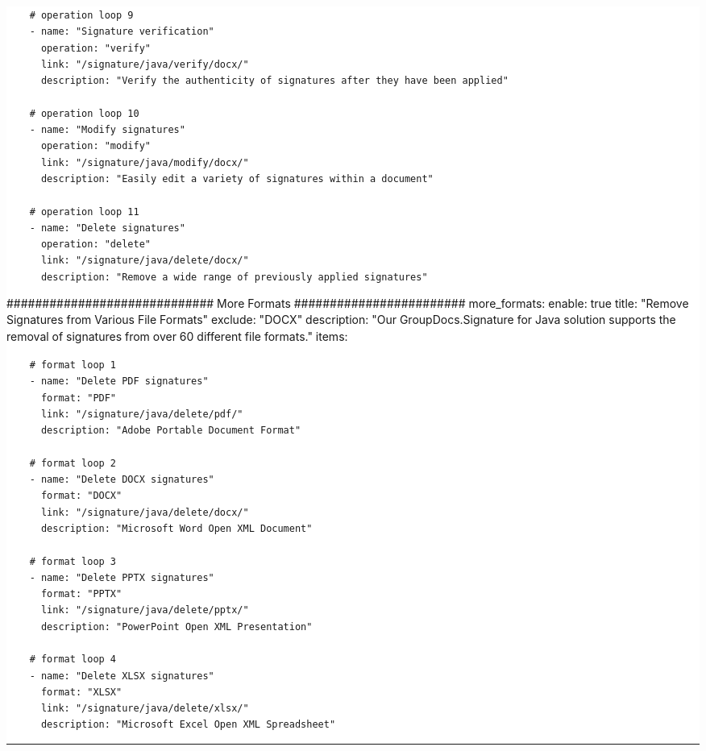         # operation loop 9
        - name: "Signature verification"
          operation: "verify"
          link: "/signature/java/verify/docx/"
          description: "Verify the authenticity of signatures after they have been applied"
          
        # operation loop 10
        - name: "Modify signatures"
          operation: "modify"
          link: "/signature/java/modify/docx/"
          description: "Easily edit a variety of signatures within a document"
          
        # operation loop 11
        - name: "Delete signatures"
          operation: "delete"
          link: "/signature/java/delete/docx/"
          description: "Remove a wide range of previously applied signatures"
          
############################# More Formats ########################
more_formats:
    enable: true
    title: "Remove Signatures from Various File Formats"
    exclude: "DOCX"
    description: "Our GroupDocs.Signature for Java solution supports the removal of signatures from over 60 different file formats."
    items: 
          
        # format loop 1
        - name: "Delete PDF signatures"
          format: "PDF"
          link: "/signature/java/delete/pdf/"
          description: "Adobe Portable Document Format"
          
        # format loop 2
        - name: "Delete DOCX signatures"
          format: "DOCX"
          link: "/signature/java/delete/docx/"
          description: "Microsoft Word Open XML Document"
          
        # format loop 3
        - name: "Delete PPTX signatures"
          format: "PPTX"
          link: "/signature/java/delete/pptx/"
          description: "PowerPoint Open XML Presentation"
          
        # format loop 4
        - name: "Delete XLSX signatures"
          format: "XLSX"
          link: "/signature/java/delete/xlsx/"
          description: "Microsoft Excel Open XML Spreadsheet"


          

---